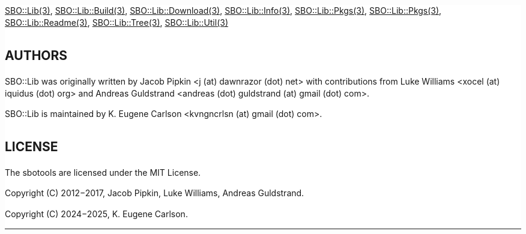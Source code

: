 [SBO::Lib(3)](SBO::Lib.3.md), [SBO::Lib::Build(3)](SBO::Lib::Build.3.md), [SBO::Lib::Download(3)](SBO::Lib::Download.3.md),
[SBO::Lib::Info(3)](SBO::Lib::Info.3.md), [SBO::Lib::Pkgs(3)](SBO::Lib::Pkgs.3.md), [SBO::Lib::Pkgs(3)](SBO::Lib::Pkgs.3.md),
[SBO::Lib::Readme(3)](SBO::Lib::Readme.3.md), [SBO::Lib::Tree(3)](SBO::Lib::Tree.3.md), [SBO::Lib::Util(3)](SBO::Lib::Util.3.md)

## AUTHORS

SBO::Lib was originally written by Jacob Pipkin \<j (at) dawnrazor (dot)
net\> with contributions from Luke Williams \<xocel (at) iquidus (dot)
org\> and Andreas Guldstrand \<andreas (dot) guldstrand (at) gmail (dot)
com\>.

SBO::Lib is maintained by K. Eugene Carlson \<kvngncrlsn (at) gmail
(dot) com\>.

## LICENSE

The sbotools are licensed under the MIT License.

Copyright (C) 2012−2017, Jacob Pipkin, Luke Williams, Andreas
Guldstrand.

Copyright (C) 2024−2025, K. Eugene Carlson.

------------------------------------------------------------------------
